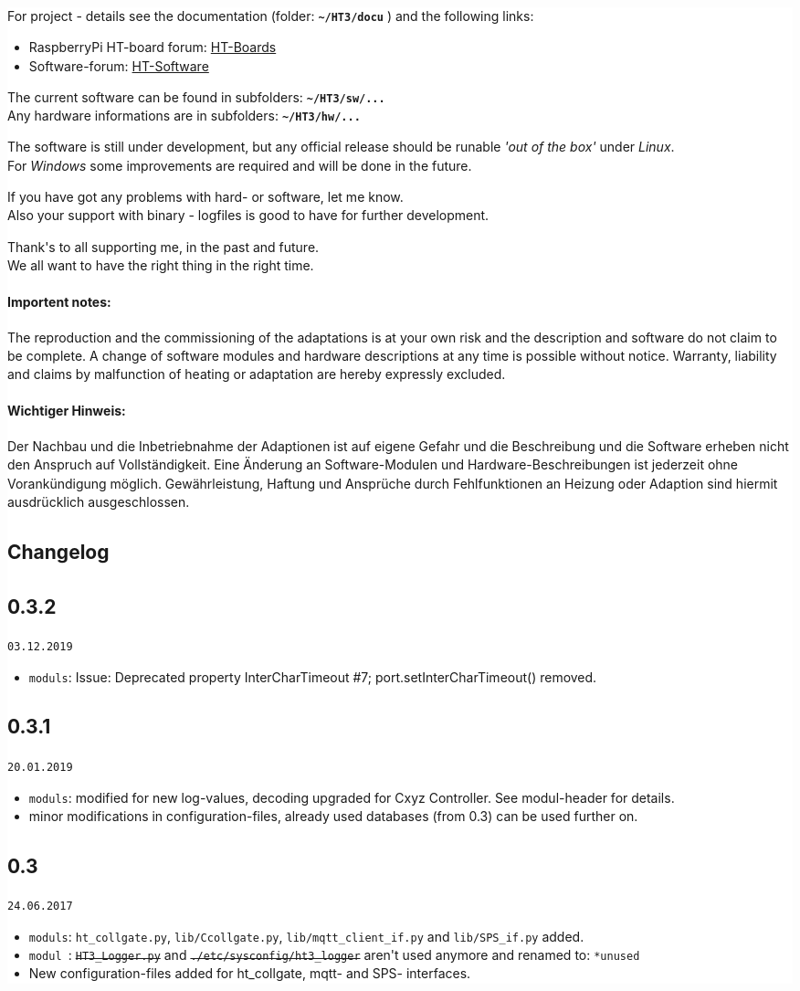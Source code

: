For project - details see the documentation (folder: **`~/HT3/docu`** ) and the following links:
* RaspberryPi HT-board forum:
[HT-Boards](https://www.mikrocontroller.net/topic/317004#new)
* Software-forum:
[HT-Software](https://www.mikrocontroller.net/topic/324673#new)

The current software can be found in subfolders: **`~/HT3/sw/...`**  
Any hardware informations are in subfolders: **`~/HT3/hw/...`**


The software is still under development, but any official release should be runable *'out of the box'* under *Linux*.  
For *Windows* some improvements are required and will be done in the future.  

If you have got any problems with hard- or software, let me know.  
Also your support with binary - logfiles is good to have for further development.

Thank's to all supporting me, in the past and future.  
We all want to have the right thing in the right time.

#### Importent notes:
The reproduction and the commissioning of the adaptations is at your own risk and the description and software do not claim to be complete. A change of software modules and hardware descriptions at any time is possible without notice. Warranty, liability and claims by malfunction of heating or adaptation are hereby expressly excluded.

#### Wichtiger Hinweis:
Der Nachbau und die Inbetriebnahme der Adaptionen ist auf eigene Gefahr und die Beschreibung und die Software erheben nicht den Anspruch auf Vollständigkeit.
Eine Änderung an Software-Modulen und Hardware-Beschreibungen ist jederzeit ohne Vorankündigung möglich.
Gewährleistung, Haftung und Ansprüche durch Fehlfunktionen an Heizung oder Adaption sind hiermit ausdrücklich ausgeschlossen.


## Changelog

## 0.3.2
`03.12.2019`
- `moduls`: Issue: Deprecated property InterCharTimeout #7; port.setInterCharTimeout() removed.

## 0.3.1
`20.01.2019`
- `moduls`: modified for new log-values, decoding upgraded for Cxyz Controller. See modul-header for details.
- minor modifications in configuration-files, already used databases (from 0.3) can be used further on.

## 0.3
`24.06.2017`
- `moduls`: `ht_collgate.py`, `lib/Ccollgate.py`, `lib/mqtt_client_if.py` and `lib/SPS_if.py` added.
- `modul `: ~~`HT3_Logger.py`~~ and ~~`./etc/sysconfig/ht3_logger`~~ aren't used anymore and renamed to: `*unused`
- New configuration-files added for ht_collgate, mqtt- and SPS- interfaces.
